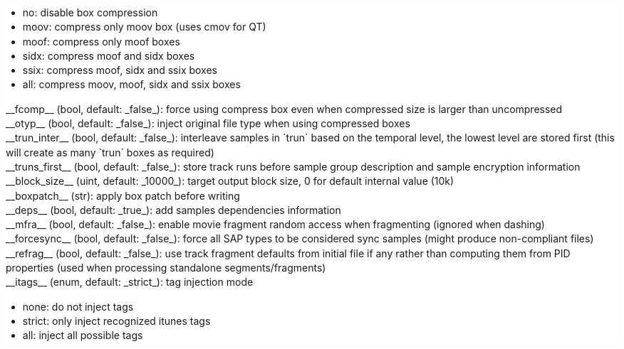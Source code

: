 - no: disable box compression  
- moov: compress only moov box (uses cmov for QT)  
- moof: compress only moof boxes  
- sidx: compress moof and sidx boxes  
- ssix: compress moof, sidx and ssix boxes  
- all: compress moov, moof, sidx and ssix boxes  
</div>  
  
<div markdown class="option">  
<a id="fcomp">__fcomp__</a> (bool, default: _false_): force using compress box even when compressed size is larger than uncompressed  
</div>  
<div markdown class="option">  
<a id="otyp">__otyp__</a> (bool, default: _false_): inject original file type when using compressed boxes  
</div>  
<div markdown class="option">  
<a id="trun_inter">__trun_inter__</a> (bool, default: _false_): interleave samples in `trun` based on the temporal level, the lowest level are stored first (this will create as many `trun` boxes as required)  
</div>  
<div markdown class="option">  
<a id="truns_first">__truns_first__</a> (bool, default: _false_): store track runs before sample group description and sample encryption information  
</div>  
<div markdown class="option">  
<a id="block_size">__block_size__</a> (uint, default: _10000_): target output block size, 0 for default internal value (10k)  
</div>  
<div markdown class="option">  
<a id="boxpatch">__boxpatch__</a> (str): apply box patch before writing  
</div>  
<div markdown class="option">  
<a id="deps">__deps__</a> (bool, default: _true_): add samples dependencies information  
</div>  
<div markdown class="option">  
<a id="mfra">__mfra__</a> (bool, default: _false_): enable movie fragment random access when fragmenting (ignored when dashing)  
</div>  
<div markdown class="option">  
<a id="forcesync">__forcesync__</a> (bool, default: _false_): force all SAP types to be considered sync samples (might produce non-compliant files)  
</div>  
<div markdown class="option">  
<a id="refrag">__refrag__</a> (bool, default: _false_): use track fragment defaults from initial file if any rather than computing them from PID properties (used when processing standalone segments/fragments)  
</div>  
<div markdown class="option">  
<a id="itags">__itags__</a> (enum, default: _strict_): tag injection mode  

- none: do not inject tags  
- strict: only inject recognized itunes tags  
- all: inject all possible tags  
</div>  
  